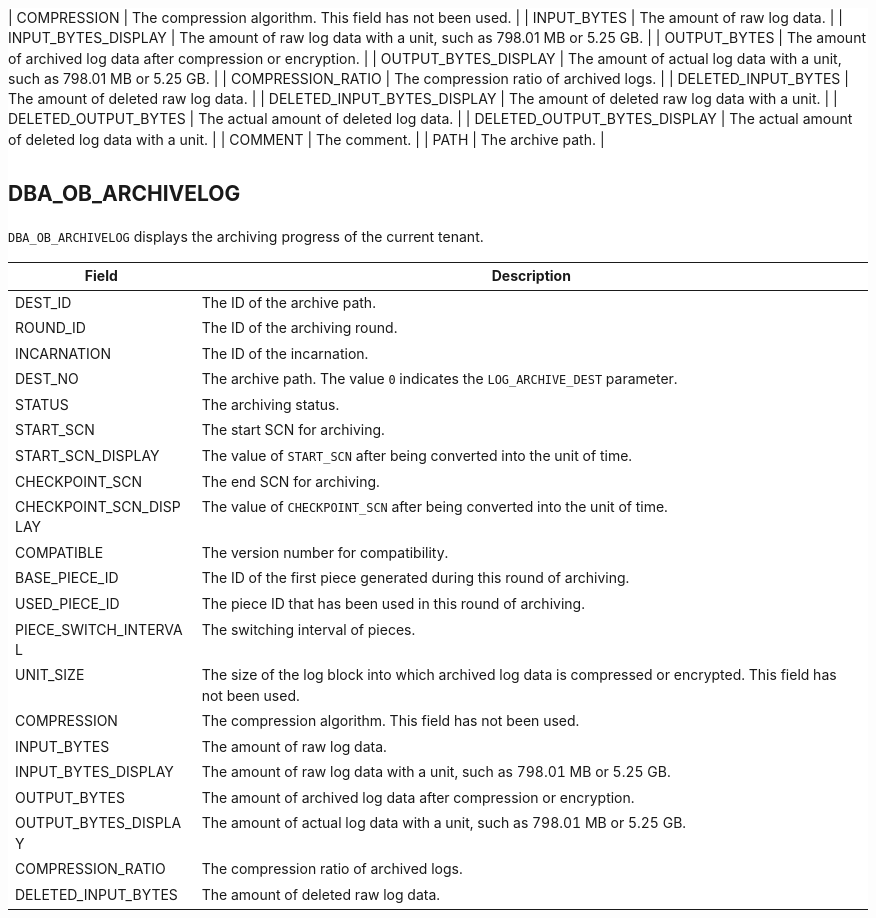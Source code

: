 | COMPRESSION | The compression algorithm. This field has not been used. |
| INPUT_BYTES | The amount of raw log data. |
| INPUT_BYTES_DISPLAY | The amount of raw log data with a unit, such as 798.01 MB or 5.25 GB. |
| OUTPUT_BYTES | The amount of archived log data after compression or encryption. |
| OUTPUT_BYTES_DISPLAY | The amount of actual log data with a unit, such as 798.01 MB or 5.25 GB. |
| COMPRESSION_RATIO | The compression ratio of archived logs. |
| DELETED_INPUT_BYTES | The amount of deleted raw log data. |
| DELETED_INPUT_BYTES_DISPLAY | The amount of deleted raw log data with a unit. |
| DELETED_OUTPUT_BYTES | The actual amount of deleted log data. |
| DELETED_OUTPUT_BYTES_DISPLAY | The actual amount of deleted log data with a unit. |
| COMMENT | The comment. |
| PATH | The archive path. |

## DBA_OB_ARCHIVELOG

`DBA_OB_ARCHIVELOG` displays the archiving progress of the current tenant.

| Field | Description |
| ---------------------------- | -------------------------------------------------- |
| DEST_ID | The ID of the archive path. |
| ROUND_ID | The ID of the archiving round. |
| INCARNATION | The ID of the incarnation. |
| DEST_NO | The archive path. The value `0` indicates the `LOG_ARCHIVE_DEST` parameter. |
| STATUS | The archiving status. |
| START_SCN | The start SCN for archiving. |
| START_SCN_DISPLAY | The value of `START_SCN` after being converted into the unit of time. |
| CHECKPOINT_SCN | The end SCN for archiving. |
| CHECKPOINT_SCN_DISPLAY | The value of `CHECKPOINT_SCN` after being converted into the unit of time. |
| COMPATIBLE | The version number for compatibility. |
| BASE_PIECE_ID | The ID of the first piece generated during this round of archiving. |
| USED_PIECE_ID | The piece ID that has been used in this round of archiving. |
| PIECE_SWITCH_INTERVAL | The switching interval of pieces. |
| UNIT_SIZE | The size of the log block into which archived log data is compressed or encrypted. This field has not been used. |
| COMPRESSION | The compression algorithm. This field has not been used. |
| INPUT_BYTES | The amount of raw log data. |
| INPUT_BYTES_DISPLAY | The amount of raw log data with a unit, such as 798.01 MB or 5.25 GB. |
| OUTPUT_BYTES | The amount of archived log data after compression or encryption. |
| OUTPUT_BYTES_DISPLAY | The amount of actual log data with a unit, such as 798.01 MB or 5.25 GB. |
| COMPRESSION_RATIO | The compression ratio of archived logs. |
| DELETED_INPUT_BYTES | The amount of deleted raw log data. |